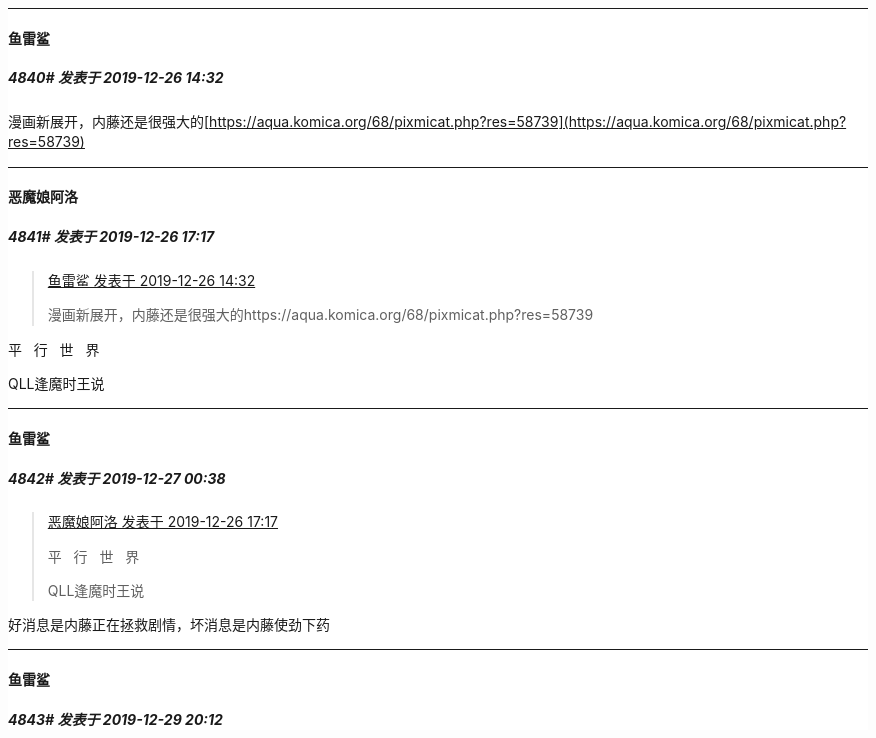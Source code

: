 



-----

####  鱼雷鲨  
##### 4840#       发表于 2019-12-26 14:32




漫画新展开，内藤还是很强大的[https://aqua.komica.org/68/pixmicat.php?res=58739](https://aqua.komica.org/68/pixmicat.php?res=58739)







-----

####  恶魔娘阿洛  
##### 4841#       发表于 2019-12-26 17:17



<blockquote><a href="httphttps://bbs.saraba1st.com/2b/forum.php?mod=redirect&amp;goto=findpost&amp;pid=45991543&amp;ptid=1786645" target="_blank">鱼雷鲨 发表于 2019-12-26 14:32</a>

漫画新展开，内藤还是很强大的https://aqua.komica.org/68/pixmicat.php?res=58739</blockquote>
平   行   世   界


QLL逢魔时王说







-----

####  鱼雷鲨  
##### 4842#       发表于 2019-12-27 00:38



<blockquote><a href="httphttps://bbs.saraba1st.com/2b/forum.php?mod=redirect&amp;goto=findpost&amp;pid=45993529&amp;ptid=1786645" target="_blank">恶魔娘阿洛 发表于 2019-12-26 17:17</a>

平   行   世   界


QLL逢魔时王说</blockquote>
好消息是内藤正在拯救剧情，坏消息是内藤使劲下药







-----

####  鱼雷鲨  
##### 4843#       发表于 2019-12-29 20:12
